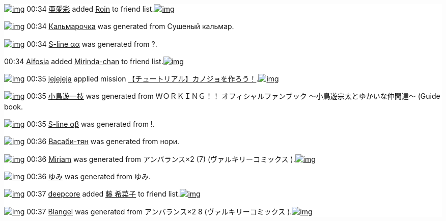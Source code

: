 [![img](http://img266.imageshack.us/img266/5766/j48c.jpg)](http://www.barcodekanojo.com/user/402371/%E4%BA%9C%E6%84%9B%E5%BD%A9) 00:34 [亜愛彩](http://www.barcodekanojo.com/user/402371/%E4%BA%9C%E6%84%9B%E5%BD%A9) added [Roin](http://www.barcodekanojo.com/kanojo/2593854/Roin) to friend list.[![img](http://img19.imageshack.us/img19/2638/0cg5.png)](http://www.barcodekanojo.com/kanojo/2593854/Roin) 

[![img](http://img196.imageshack.us/img196/2524/kxrc.png)](http://www.barcodekanojo.com/kanojo/2611599/%D0%9A%D0%B0%D0%BB%D1%8C%D0%BC%D0%B0%D1%80%D0%BE%D1%87%D0%BA%D0%B0) 00:34 [Кальмарочка](http://www.barcodekanojo.com/kanojo/2611599/%D0%9A%D0%B0%D0%BB%D1%8C%D0%BC%D0%B0%D1%80%D0%BE%D1%87%D0%BA%D0%B0) was generated from Сушеный кальмар.

[![img](http://img6.imageshack.us/img6/8822/w2k.png)](http://www.barcodekanojo.com/kanojo/2611600/S-line%20%CE%B1%CE%B1) 00:34 [S-line αα](http://www.barcodekanojo.com/kanojo/2611600/S-line%20%CE%B1%CE%B1) was generated from ?.

00:34 [Aifosia](http://www.barcodekanojo.com/user/405040/Aifosia) added [Mirinda-chan](http://www.barcodekanojo.com/kanojo/2482515/Mirinda-chan) to friend list.[![img](http://img196.imageshack.us/img196/1440/bxon.png)](http://www.barcodekanojo.com/kanojo/2482515/Mirinda-chan) 

[![img](http://img268.imageshack.us/img268/7287/phtk.jpg)](http://www.barcodekanojo.com/user/413870/jejejeja) 00:35 [jejejeja](http://www.barcodekanojo.com/user/413870/jejejeja) applied mission [【チュートリアル】カノジョを作ろう！](http://www.barcodekanojo.com/kanojo/2592599/Fresh%20Mel).[![img](http://img6.imageshack.us/img6/5494/hiqy.png)](http://www.barcodekanojo.com/kanojo/2592599/Fresh%20Mel) 

[![img](http://img809.imageshack.us/img809/8122/z50p.png)](http://www.barcodekanojo.com/kanojo/2611601/%E5%B0%8F%E9%B3%A5%E9%81%8A%E4%B8%80%E6%9E%9D) 00:35 [小鳥遊一枝](http://www.barcodekanojo.com/kanojo/2611601/%E5%B0%8F%E9%B3%A5%E9%81%8A%E4%B8%80%E6%9E%9D) was generated from ＷＯＲＫＩＮＧ！！ オフィシャルファンブック ～小鳥遊宗太とゆかいな仲間達～ (Guide book.

[![img](http://img4.imageshack.us/img4/8015/55mt.png)](http://www.barcodekanojo.com/kanojo/2611602/S-line%20%CE%B1%CE%B2) 00:35 [S-line αβ](http://www.barcodekanojo.com/kanojo/2611602/S-line%20%CE%B1%CE%B2) was generated from !.

[![img](http://img401.imageshack.us/img401/7264/usfj.png)](http://www.barcodekanojo.com/kanojo/2611603/%D0%92%D0%B0%D1%81%D0%B0%D0%B1%D0%B8-%D1%82%D1%8F%D0%BD) 00:36 [Васаби-тян](http://www.barcodekanojo.com/kanojo/2611603/%D0%92%D0%B0%D1%81%D0%B0%D0%B1%D0%B8-%D1%82%D1%8F%D0%BD) was generated from нори.

[![img](http://img40.imageshack.us/img40/4422/ld81.png)](http://www.barcodekanojo.com/kanojo/2611604/Miriam) 00:36 [Miriam](http://www.barcodekanojo.com/kanojo/2611604/Miriam) was generated from アンバランス×2 (7) (ヴァルキリーコミックス ).[![img](http://img843.imageshack.us/img843/3451/q1ct.jpg)](http://www.barcodekanojo.com/product_images/barcode/5098763/1383924930/%E3%82%A2%E3%83%B3%E3%83%90%E3%83%A9%E3%83%B3%E3%82%B9%C3%972%20%287%29%20%28%E3%83%B4%E3%82%A1%E3%83%AB%E3%82%AD%E3%83%AA%E3%83%BC%E3%82%B3%E3%83%9F%E3%83%83%E3%82%AF%E3%82%B9%20%29.jpg) 

[![img](http://img14.imageshack.us/img14/8880/df56.png)](http://www.barcodekanojo.com/kanojo/2611605/%E3%82%86%E3%81%BF) 00:36 [ゆみ](http://www.barcodekanojo.com/kanojo/2611605/%E3%82%86%E3%81%BF) was generated from ゆみ.

[![img](http://img843.imageshack.us/img843/4615/a7f4.jpg)](http://www.barcodekanojo.com/user/210/deepcore) 00:37 [deepcore](http://www.barcodekanojo.com/user/210/deepcore) added [藤 希菜子](http://www.barcodekanojo.com/kanojo/2608407/%E8%97%A4%20%E5%B8%8C%E8%8F%9C%E5%AD%90) to friend list.[![img](http://img844.imageshack.us/img844/5113/3vmc.png)](http://www.barcodekanojo.com/kanojo/2608407/%E8%97%A4%20%E5%B8%8C%E8%8F%9C%E5%AD%90) 

[![img](http://img201.imageshack.us/img201/4199/mchp.png)](http://www.barcodekanojo.com/kanojo/2611606/Blangel) 00:37 [Blangel](http://www.barcodekanojo.com/kanojo/2611606/Blangel) was generated from アンバランス×2 8 (ヴァルキリーコミックス ).[![img](http://img194.imageshack.us/img194/3893/drpp.jpg)](http://www.barcodekanojo.com/product_images/barcode/5098766/1383924986/%E3%82%A2%E3%83%B3%E3%83%90%E3%83%A9%E3%83%B3%E3%82%B9%C3%972%208%20%28%E3%83%B4%E3%82%A1%E3%83%AB%E3%82%AD%E3%83%AA%E3%83%BC%E3%82%B3%E3%83%9F%E3%83%83%E3%82%AF%E3%82%B9%20%29.jpg) 

